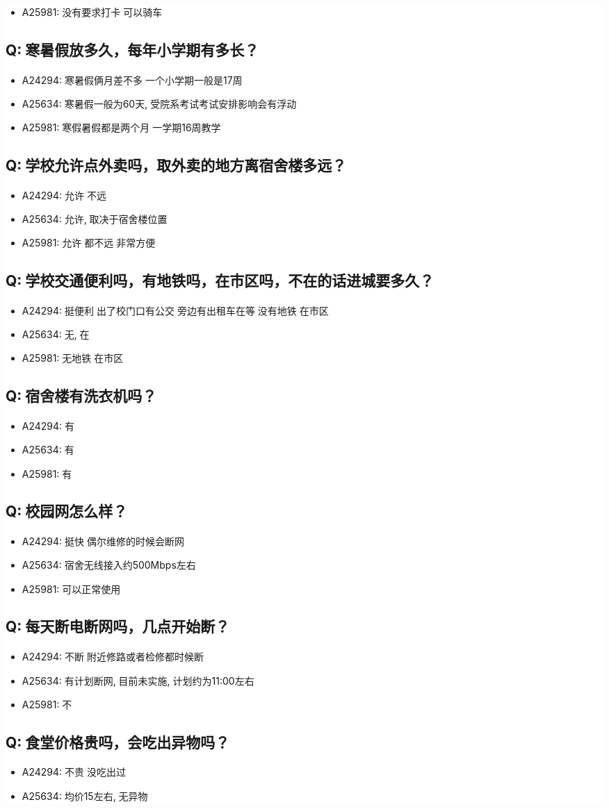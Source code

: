 - A25981: 没有要求打卡 可以骑车

## Q: 寒暑假放多久，每年小学期有多长？

- A24294: 寒暑假俩月差不多  一个小学期一般是17周

- A25634: 寒暑假一般为60天, 受院系考试考试安排影响会有浮动

- A25981: 寒假暑假都是两个月 一学期16周教学

## Q: 学校允许点外卖吗，取外卖的地方离宿舍楼多远？

- A24294: 允许  不远

- A25634: 允许, 取决于宿舍楼位置

- A25981: 允许 都不远 非常方便

## Q: 学校交通便利吗，有地铁吗，在市区吗，不在的话进城要多久？

- A24294: 挺便利  出了校门口有公交  旁边有出租车在等  没有地铁  在市区

- A25634: 无, 在

- A25981: 无地铁 在市区

## Q: 宿舍楼有洗衣机吗？

- A24294: 有

- A25634: 有

- A25981: 有

## Q: 校园网怎么样？

- A24294: 挺快  偶尔维修的时候会断网

- A25634: 宿舍无线接入约500Mbps左右

- A25981: 可以正常使用

## Q: 每天断电断网吗，几点开始断？

- A24294: 不断  附近修路或者检修都时候断

- A25634: 有计划断网, 目前未实施, 计划约为11:00左右

- A25981: 不

## Q: 食堂价格贵吗，会吃出异物吗？

- A24294: 不贵  没吃出过

- A25634: 均价15左右, 无异物
